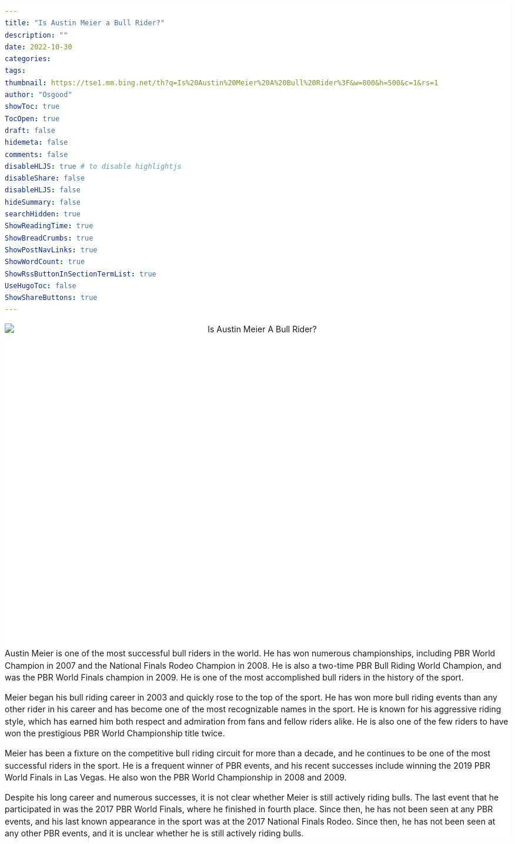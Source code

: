 ```yaml
---
title: "Is Austin Meier a Bull Rider?"
description: ""
date: 2022-10-30
categories: 
tags: 
thumbnail: https://tse1.mm.bing.net/th?q=Is%20Austin%20Meier%20A%20Bull%20Rider%3F&w=800&h=500&c=1&rs=1
author: "Osgood"
showToc: true
TocOpen: true
draft: false
hidemeta: false
comments: false
disableHLJS: true # to disable highlightjs
disableShare: false
disableHLJS: false
hideSummary: false
searchHidden: true
ShowReadingTime: true
ShowBreadCrumbs: true
ShowPostNavLinks: true
ShowWordCount: true
ShowRssButtonInSectionTermList: true
UseHugoToc: false
ShowShareButtons: true
---
```


<center>
	<img src="https://tse1.mm.bing.net/th?q=Is%20Austin%20Meier%20A%20Bull%20Rider%3F&w=800&h=500&c=1&rs=1" alt="Is Austin Meier A Bull Rider?" width="800" height="500" style="display: block; width: 100%; height: auto">
</center>

<p>Austin Meier is one of the most successful bull riders in the world. He has won numerous championships, including PBR World Champion in 2007 and the National Finals Rodeo Champion in 2008. He is also a two-time PBR Bull Riding World Champion, and was the PBR World Finals champion in 2009. He is one of the most accomplished bull riders in the history of the sport.</p>

<p>Meier began his bull riding career in 2003 and quickly rose to the top of the sport. He has won more bull riding events than any other rider in his career and has become one of the most recognizable names in the sport. He is known for his aggressive riding style, which has earned him both respect and admiration from fans and fellow riders alike. He is also one of the few riders to have won the prestigious PBR World Championship title twice.</p>

<p>Meier has been a fixture on the competitive bull riding circuit for more than a decade, and he continues to be one of the most successful riders in the sport. He is a frequent winner of PBR events, and his recent successes include winning the 2019 PBR World Finals in Las Vegas. He also won the PBR World Championship in 2008 and 2009.</p>

<p>Despite his long career and numerous successes, it is not clear whether Meier is still actively riding bulls. The last event that he participated in was the 2017 PBR World Finals, where he finished in fourth place. Since then, he has not been seen at any PBR events, and his last known appearance in the sport was at the 2017 National Finals Rodeo. Since then, he has not been seen at any other PBR events, and it is unclear whether he is still actively riding bulls.</p>
